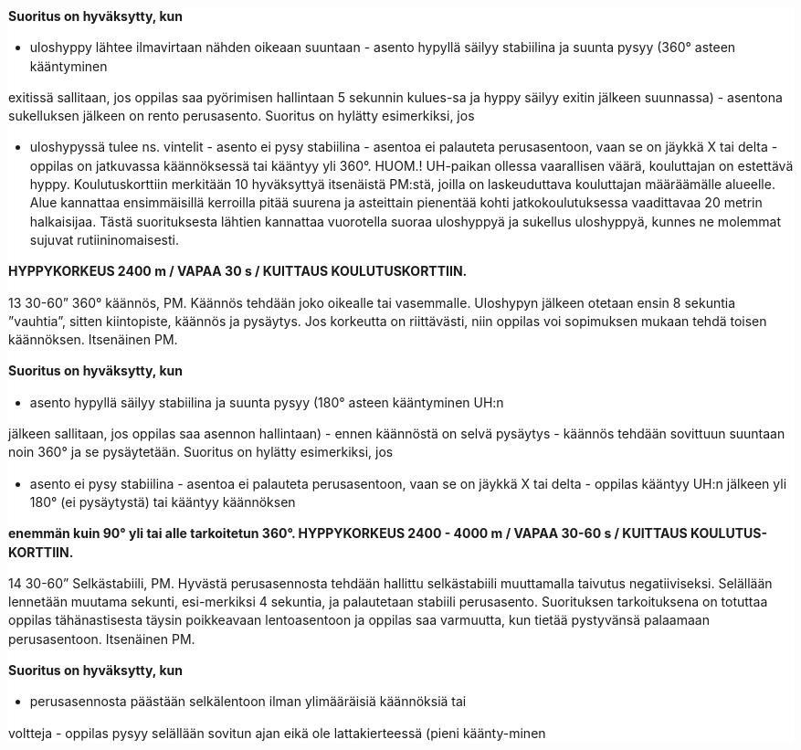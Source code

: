 **Suoritus on hyväksytty, kun**

- uloshyppy lähtee ilmavirtaan nähden oikeaan suuntaan - asento hypyllä
säilyy stabiilina ja suunta pysyy (360° asteen kääntyminen

exitissä sallitaan, jos oppilas saa pyörimisen hallintaan 5 sekunnin
kulues-sa ja hyppy säilyy exitin jälkeen suunnassa) - asentona
sukelluksen jälkeen on rento perusasento. Suoritus on hylätty
esimerkiksi, jos

- uloshypyssä tulee ns. vintelit - asento ei pysy stabiilina - asentoa
ei palauteta perusasentoon, vaan se on jäykkä X tai delta - oppilas on
jatkuvassa käännöksessä tai kääntyy yli 360°. HUOM.! UH-paikan ollessa
vaarallisen väärä, kouluttajan on estettävä hyppy. Koulutuskorttiin
merkitään 10 hyväksyttyä itsenäistä PM:stä, joilla on laskeuduttava
kouluttajan määräämälle alueelle. Alue kannattaa ensimmäisillä kerroilla
pitää suurena ja asteittain pienentää kohti jatkokoulutuksessa
vaadittavaa 20 metrin halkaisijaa. Tästä suorituksesta lähtien
kannattaa vuorotella suoraa uloshyppyä ja sukellus uloshyppyä, kunnes ne
molemmat sujuvat rutiininomaisesti.

**HYPPYKORKEUS 2400 m / VAPAA 30 s / KUITTAUS KOULUTUSKORTTIIN.**

13 30-60” 360° käännös, PM. Käännös tehdään joko oikealle tai
vasemmalle. Uloshypyn jälkeen otetaan ensin 8 sekuntia ”vauhtia”, sitten
kiintopiste, käännös ja pysäytys. Jos korkeutta on riittävästi, niin
oppilas voi sopimuksen mukaan tehdä toisen käännöksen. Itsenäinen PM.

**Suoritus on hyväksytty, kun**

- asento hypyllä säilyy stabiilina ja suunta pysyy (180° asteen
kääntyminen UH:n

jälkeen sallitaan, jos oppilas saa asennon hallintaan) - ennen käännöstä
on selvä pysäytys - käännös tehdään sovittuun suuntaan noin 360° ja se
pysäytetään. Suoritus on hylätty esimerkiksi, jos

- asento ei pysy stabiilina - asentoa ei palauteta perusasentoon, vaan
se on jäykkä X tai delta - oppilas kääntyy UH:n jälkeen yli 180° (ei
pysäytystä) tai kääntyy käännöksen

**enemmän kuin 90° yli tai alle tarkoitetun 360°. HYPPYKORKEUS 2400 -
4000 m / VAPAA 30-60 s / KUITTAUS KOULUTUS-KORTTIIN.**

14 30-60” Selkästabiili, PM. Hyvästä perusasennosta tehdään hallittu
selkästabiili muuttamalla taivutus negatiiviseksi. Selällään lennetään
muutama sekunti, esi-merkiksi 4 sekuntia, ja palautetaan stabiili
perusasento. Suorituksen tarkoituksena on totuttaa oppilas
tähänastisesta täysin poikkeavaan lentoasentoon ja oppilas saa
varmuutta, kun tietää pystyvänsä palaamaan perusasentoon. Itsenäinen PM.

**Suoritus on hyväksytty, kun**

- perusasennosta päästään selkälentoon ilman ylimääräisiä käännöksiä tai

voltteja - oppilas pysyy selällään sovitun ajan eikä ole lattakierteessä
(pieni käänty-minen
